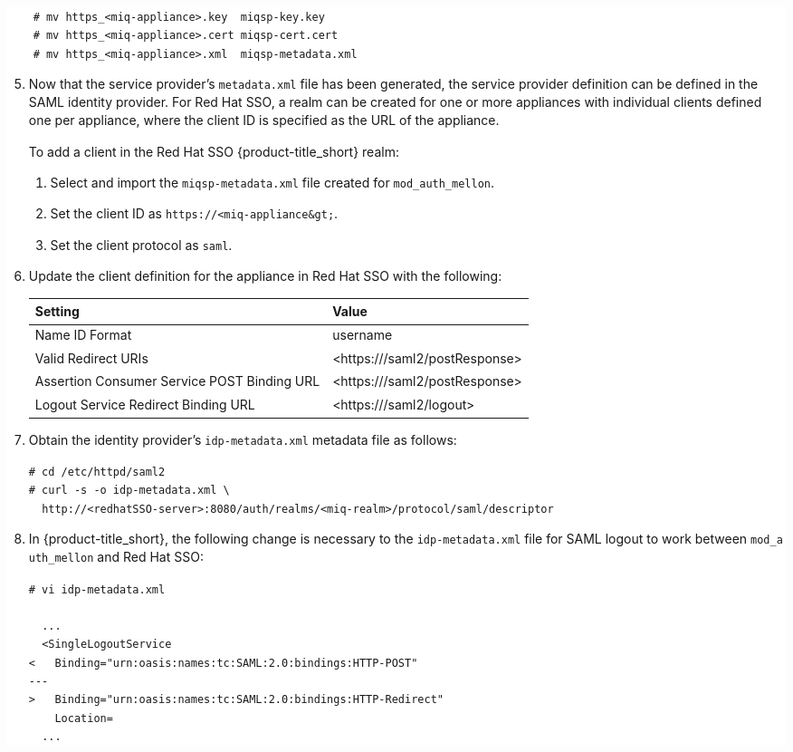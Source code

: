         # mv https_<miq-appliance>.key  miqsp-key.key
        # mv https_<miq-appliance>.cert miqsp-cert.cert
        # mv https_<miq-appliance>.xml  miqsp-metadata.xml

5.  Now that the service provider’s `metadata.xml` file has been
    generated, the service provider definition can be defined in the
    SAML identity provider. For Red Hat SSO, a realm can be created for
    one or more appliances with individual clients defined one per
    appliance, where the client ID is specified as the URL of the
    appliance.
    
    To add a client in the Red Hat SSO {product-title\_short} realm:
    
    1.  Select and import the `miqsp-metadata.xml` file created for
        `mod_auth_mellon`.
    
    2.  Set the client ID as `https://<miq-appliance&gt;`.
    
    3.  Set the client protocol as `saml`.

6.  Update the client definition for the appliance in Red Hat SSO with
    the following:
    
    | Setting                                     | Value                                        |
    | ------------------------------------------- | -------------------------------------------- |
    | Name ID Format                              | username                                     |
    | Valid Redirect URIs                         | <https://<miq-appliance>/saml2/postResponse> |
    | Assertion Consumer Service POST Binding URL | <https://<miq-appliance>/saml2/postResponse> |
    | Logout Service Redirect Binding URL         | <https://<miq-appliance>/saml2/logout>       |
    

7.  Obtain the identity provider’s `idp-metadata.xml` metadata file as
    follows:
    
        # cd /etc/httpd/saml2
        # curl -s -o idp-metadata.xml \
          http://<redhatSSO-server>:8080/auth/realms/<miq-realm>/protocol/saml/descriptor

8.  In {product-title\_short}, the following change is necessary to the
    `idp-metadata.xml` file for SAML logout to work between
    `mod_auth_mellon` and Red Hat SSO:
    
        # vi idp-metadata.xml
        
          ...
          <SingleLogoutService
        <   Binding="urn:oasis:names:tc:SAML:2.0:bindings:HTTP-POST"
        ---
        >   Binding="urn:oasis:names:tc:SAML:2.0:bindings:HTTP-Redirect"
            Location=
          ...

